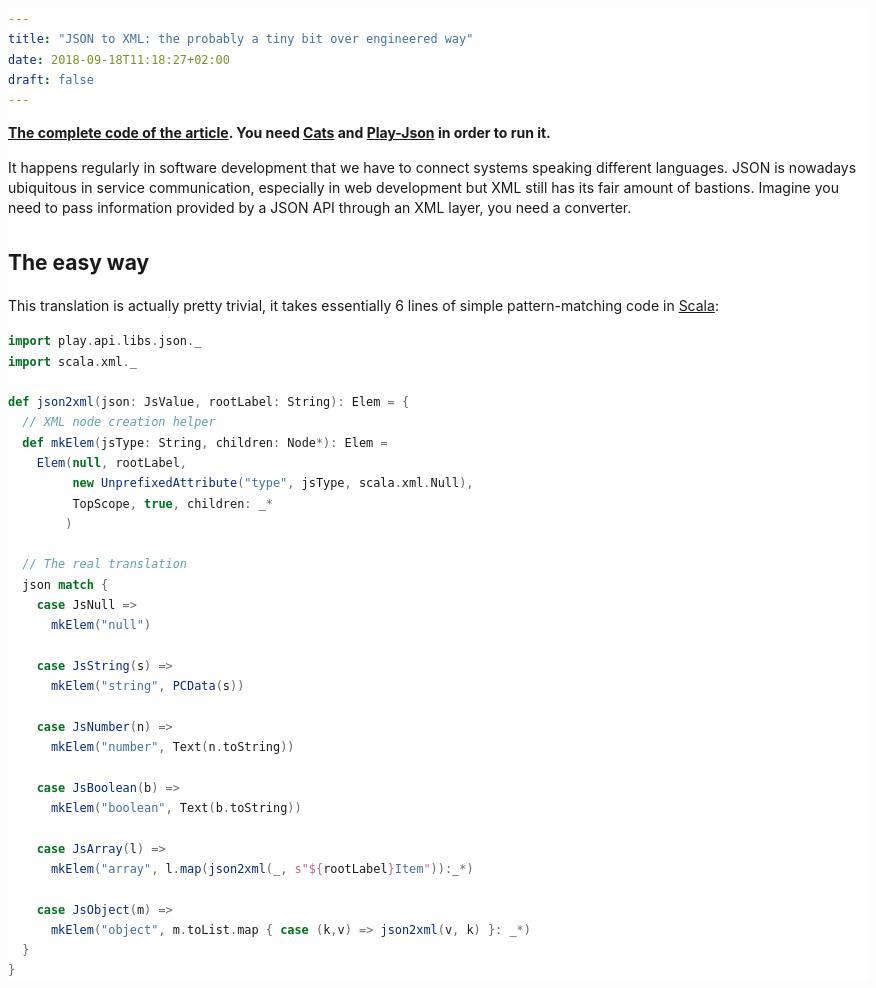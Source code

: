 ```yaml
---
title: "JSON to XML: the probably a tiny bit over engineered way"
date: 2018-09-18T11:18:27+02:00
draft: false
---
```


**[The complete code of the article](https://github.com/chrilves/chrilves.github.io/blob/master/articles/json2xml/json2xml.scala). You need  [Cats](https://typelevel.org/cats/) and [Play-Json](https://github.com/playframework/play-json) in order to run it.**

It happens regularly in software development that we have to connect systems speaking different languages. JSON is nowadays ubiquitous in service communication, especially in web development but XML still has its fair amount of bastions. Imagine you need to pass information provided by a JSON API through an XML layer, you need a converter.

## The easy way

This translation is actually pretty trivial, it takes essentially 6 lines of simple pattern-matching code in [Scala](https://www.scala-lang.org/):

```scala
import play.api.libs.json._
import scala.xml._

def json2xml(json: JsValue, rootLabel: String): Elem = {
  // XML node creation helper
  def mkElem(jsType: String, children: Node*): Elem =
    Elem(null, rootLabel,
         new UnprefixedAttribute("type", jsType, scala.xml.Null),
         TopScope, true, children: _*
        )

  // The real translation
  json match {
    case JsNull =>
      mkElem("null")

    case JsString(s) =>
      mkElem("string", PCData(s))

    case JsNumber(n) =>
      mkElem("number", Text(n.toString))

    case JsBoolean(b) =>
      mkElem("boolean", Text(b.toString))

    case JsArray(l) =>
      mkElem("array", l.map(json2xml(_, s"${rootLabel}Item")):_*)

    case JsObject(m) =>
      mkElem("object", m.toList.map { case (k,v) => json2xml(v, k) }: _*)
  }
}
```
